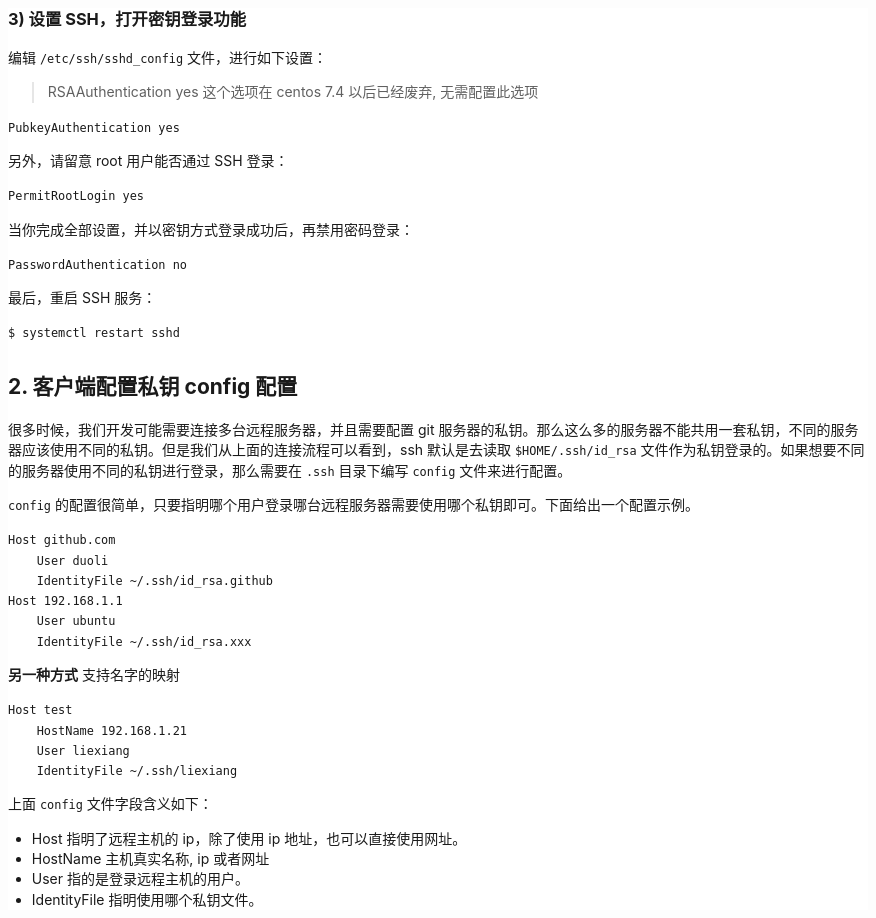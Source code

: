 ### 3) 设置 SSH，打开密钥登录功能

编辑 `/etc/ssh/sshd_config` 文件，进行如下设置：

> RSAAuthentication yes 这个选项在 centos 7.4 以后已经废弃, 无需配置此选项

```
PubkeyAuthentication yes
```

另外，请留意 root 用户能否通过 SSH 登录：

```
PermitRootLogin yes
```

当你完成全部设置，并以密钥方式登录成功后，再禁用密码登录：

```
PasswordAuthentication no
```

最后，重启 SSH 服务：

```
$ systemctl restart sshd
```

## 2. 客户端配置私钥 config 配置

很多时候，我们开发可能需要连接多台远程服务器，并且需要配置 git 服务器的私钥。那么这么多的服务器不能共用一套私钥，不同的服务器应该使用不同的私钥。但是我们从上面的连接流程可以看到，ssh
默认是去读取 `$HOME/.ssh/id_rsa` 文件作为私钥登录的。如果想要不同的服务器使用不同的私钥进行登录，那么需要在 `.ssh` 目录下编写 `config` 文件来进行配置。

`config` 的配置很简单，只要指明哪个用户登录哪台远程服务器需要使用哪个私钥即可。下面给出一个配置示例。

```
Host github.com
    User duoli
    IdentityFile ~/.ssh/id_rsa.github
Host 192.168.1.1
    User ubuntu
    IdentityFile ~/.ssh/id_rsa.xxx
```

**另一种方式** 支持名字的映射

```
Host test
    HostName 192.168.1.21
    User liexiang
    IdentityFile ~/.ssh/liexiang
```

上面 `config` 文件字段含义如下：

- Host 指明了远程主机的 ip，除了使用 ip 地址，也可以直接使用网址。
- HostName 主机真实名称, ip 或者网址
- User 指的是登录远程主机的用户。
- IdentityFile 指明使用哪个私钥文件。
